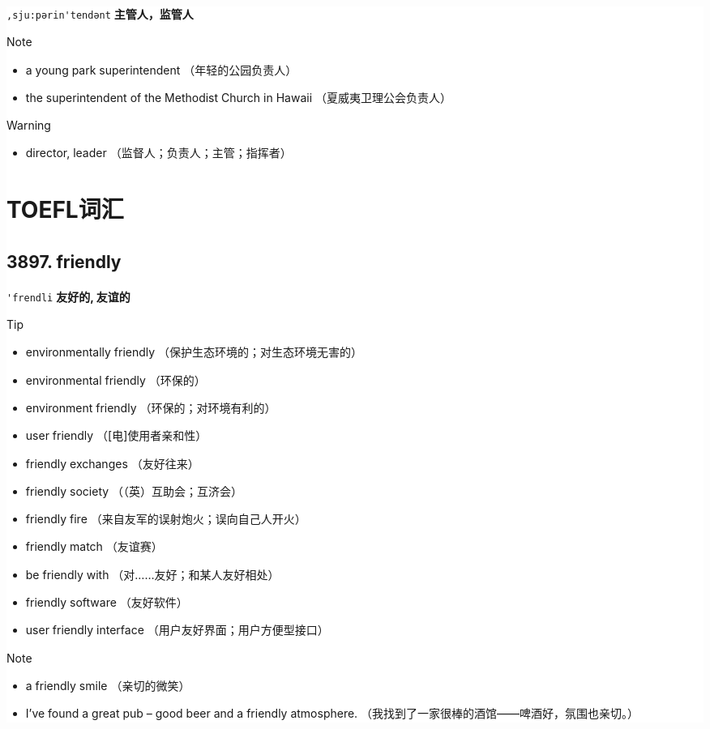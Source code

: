 `,sju:pərin'tendənt`  **主管人，监管人**

> [!NOTE]
>
> - a young park superintendent （年轻的公园负责人）
>
> - the superintendent of the Methodist Church in Hawaii （夏威夷卫理公会负责人）
>

> [!WARNING]
>
> - director, leader （监督人；负责人；主管；指挥者）
>

# TOEFL词汇

## 3897. friendly

`'frendli`  **友好的, 友谊的**

> [!TIP]
>
> - environmentally friendly （保护生态环境的；对生态环境无害的）
>
> - environmental friendly （环保的）
>
> - environment friendly （环保的；对环境有利的）
>
> - user friendly （[电]使用者亲和性）
>
> - friendly exchanges （友好往来）
>
> - friendly society （（英）互助会；互济会）
>
> - friendly fire （来自友军的误射炮火；误向自己人开火）
>
> - friendly match （友谊赛）
>
> - be friendly with （对……友好；和某人友好相处）
>
> - friendly software （友好软件）
>
> - user friendly interface （用户友好界面；用户方便型接口）
>

> [!NOTE]
>
> - a friendly smile （亲切的微笑）
>
> - I’ve found a great pub – good beer and a friendly atmosphere. （我找到了一家很棒的酒馆——啤酒好，氛围也亲切。）
>
